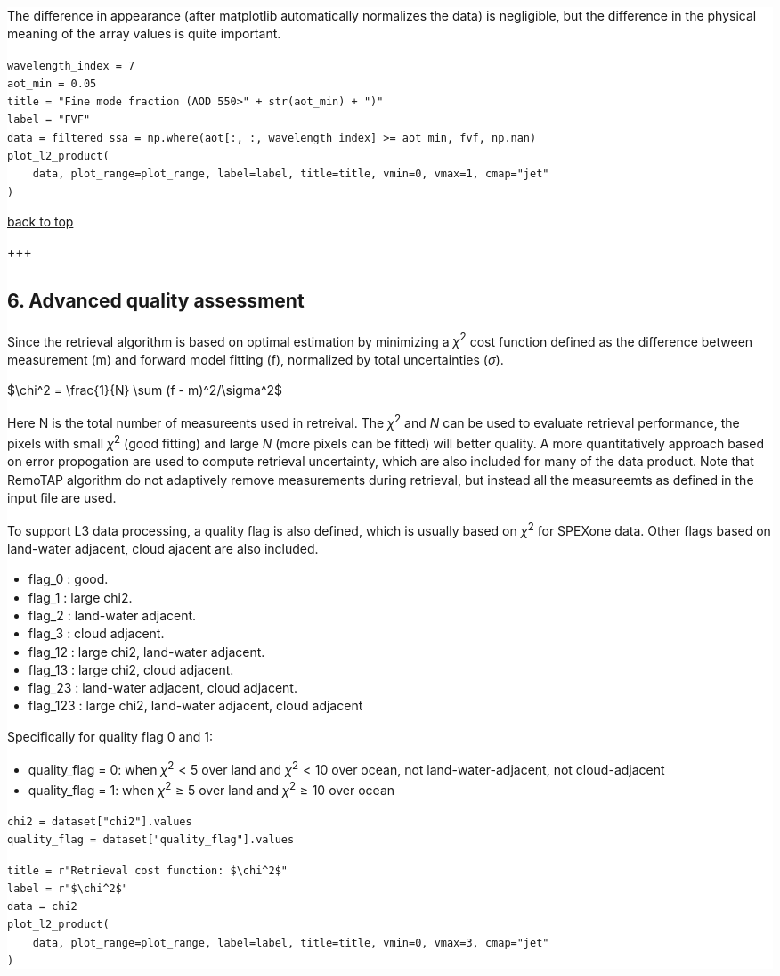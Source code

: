 The difference in appearance (after matplotlib automatically normalizes the data) is negligible, but the difference in the physical meaning of the array values is quite important.

```{code-cell} ipython3
wavelength_index = 7
aot_min = 0.05
title = "Fine mode fraction (AOD 550>" + str(aot_min) + ")"
label = "FVF"
data = filtered_ssa = np.where(aot[:, :, wavelength_index] >= aot_min, fvf, np.nan)
plot_l2_product(
    data, plot_range=plot_range, label=label, title=title, vmin=0, vmax=1, cmap="jet"
)
```

[back to top](#Contents)

+++

## 6. Advanced quality assessment

Since the retrieval algorithm is based on optimal estimation by minimizing a $\chi^2$ cost function defined as the difference between measurement (m) and forward model fitting (f), normalized by total uncertainties ($\sigma$).

$\chi^2 = \frac{1}{N} \sum (f - m)^2/\sigma^2$

Here N is the total number of measureents used in retreival. The $\chi^2$ and $N$ can be used to evaluate retrieval performance, the pixels with small $\chi^2$ (good fitting) and large $N$ (more pixels can be fitted) will better quality. A more quantitatively approach based on error propogation are used to compute retrieval uncertainty, which are also included for many of the data product. Note that RemoTAP algorithm do not adaptively remove measurements during retrieval, but instead all the measureemts as defined in the input file are used.

To support L3 data processing, a quality flag is also defined, which is usually based on $\chi^2$ for SPEXone data. Other flags based on land-water adjacent, cloud ajacent are also included.
- flag_0 : good.
- flag_1 : large chi2.
- flag_2 : land-water adjacent.
- flag_3 : cloud adjacent.
- flag_12 : large chi2, land-water adjacent.
- flag_13 : large chi2, cloud adjacent.
- flag_23 : land-water adjacent, cloud adjacent.
- flag_123 : large chi2, land-water adjacent, cloud adjacent

Specifically for quality flag 0 and 1:
- quality_flag = 0: when $\chi^2<5$ over land and $\chi^2<10$ over ocean, not land-water-adjacent, not cloud-adjacent
- quality_flag = 1: when $\chi^2 \ge 5$ over land and $\chi^2 \ge 10$ over ocean

```{code-cell} ipython3
chi2 = dataset["chi2"].values
quality_flag = dataset["quality_flag"].values
```

```{code-cell} ipython3
title = r"Retrieval cost function: $\chi^2$"
label = r"$\chi^2$"
data = chi2
plot_l2_product(
    data, plot_range=plot_range, label=label, title=title, vmin=0, vmax=3, cmap="jet"
)
```


[edl]: https://urs.earthdata.nasa.gov/
[oci-data-access]: https://oceancolor.gsfc.nasa.gov/resources/docs/tutorials/notebooks/oci_data_access/
[tutorials]: https://oceancolor.gsfc.nasa.gov/resources/docs/tutorials/